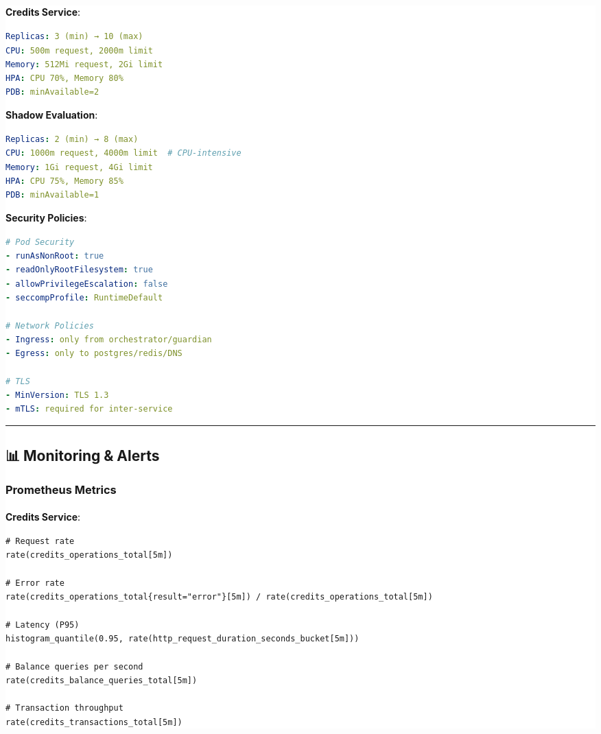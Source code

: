 **Credits Service**:
```yaml
Replicas: 3 (min) → 10 (max)
CPU: 500m request, 2000m limit
Memory: 512Mi request, 2Gi limit
HPA: CPU 70%, Memory 80%
PDB: minAvailable=2
```

**Shadow Evaluation**:
```yaml
Replicas: 2 (min) → 8 (max)
CPU: 1000m request, 4000m limit  # CPU-intensive
Memory: 1Gi request, 4Gi limit
HPA: CPU 75%, Memory 85%
PDB: minAvailable=1
```

**Security Policies**:
```yaml
# Pod Security
- runAsNonRoot: true
- readOnlyRootFilesystem: true
- allowPrivilegeEscalation: false
- seccompProfile: RuntimeDefault

# Network Policies
- Ingress: only from orchestrator/guardian
- Egress: only to postgres/redis/DNS

# TLS
- MinVersion: TLS 1.3
- mTLS: required for inter-service
```

---

## 📊 Monitoring & Alerts

### Prometheus Metrics

**Credits Service**:
```promql
# Request rate
rate(credits_operations_total[5m])

# Error rate
rate(credits_operations_total{result="error"}[5m]) / rate(credits_operations_total[5m])

# Latency (P95)
histogram_quantile(0.95, rate(http_request_duration_seconds_bucket[5m]))

# Balance queries per second
rate(credits_balance_queries_total[5m])

# Transaction throughput
rate(credits_transactions_total[5m])
```
